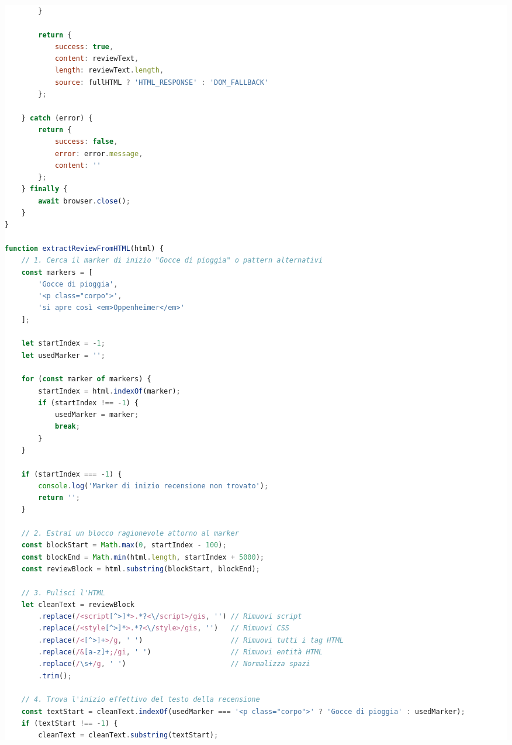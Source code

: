 ```javascript
        }
        
        return {
            success: true,
            content: reviewText,
            length: reviewText.length,
            source: fullHTML ? 'HTML_RESPONSE' : 'DOM_FALLBACK'
        };
        
    } catch (error) {
        return {
            success: false,
            error: error.message,
            content: ''
        };
    } finally {
        await browser.close();
    }
}

function extractReviewFromHTML(html) {
    // 1. Cerca il marker di inizio "Gocce di pioggia" o pattern alternativi
    const markers = [
        'Gocce di pioggia',
        '<p class="corpo">',
        'si apre così <em>Oppenheimer</em>'
    ];
    
    let startIndex = -1;
    let usedMarker = '';
    
    for (const marker of markers) {
        startIndex = html.indexOf(marker);
        if (startIndex !== -1) {
            usedMarker = marker;
            break;
        }
    }
    
    if (startIndex === -1) {
        console.log('Marker di inizio recensione non trovato');
        return '';
    }
    
    // 2. Estrai un blocco ragionevole attorno al marker
    const blockStart = Math.max(0, startIndex - 100);
    const blockEnd = Math.min(html.length, startIndex + 5000);
    const reviewBlock = html.substring(blockStart, blockEnd);
    
    // 3. Pulisci l'HTML
    let cleanText = reviewBlock
        .replace(/<script[^>]*>.*?<\/script>/gis, '') // Rimuovi script
        .replace(/<style[^>]*>.*?<\/style>/gis, '')   // Rimuovi CSS
        .replace(/<[^>]+>/g, ' ')                     // Rimuovi tutti i tag HTML
        .replace(/&[a-z]+;/gi, ' ')                   // Rimuovi entità HTML
        .replace(/\s+/g, ' ')                         // Normalizza spazi
        .trim();
    
    // 4. Trova l'inizio effettivo del testo della recensione
    const textStart = cleanText.indexOf(usedMarker === '<p class="corpo">' ? 'Gocce di pioggia' : usedMarker);
    if (textStart !== -1) {
        cleanText = cleanText.substring(textStart);
```